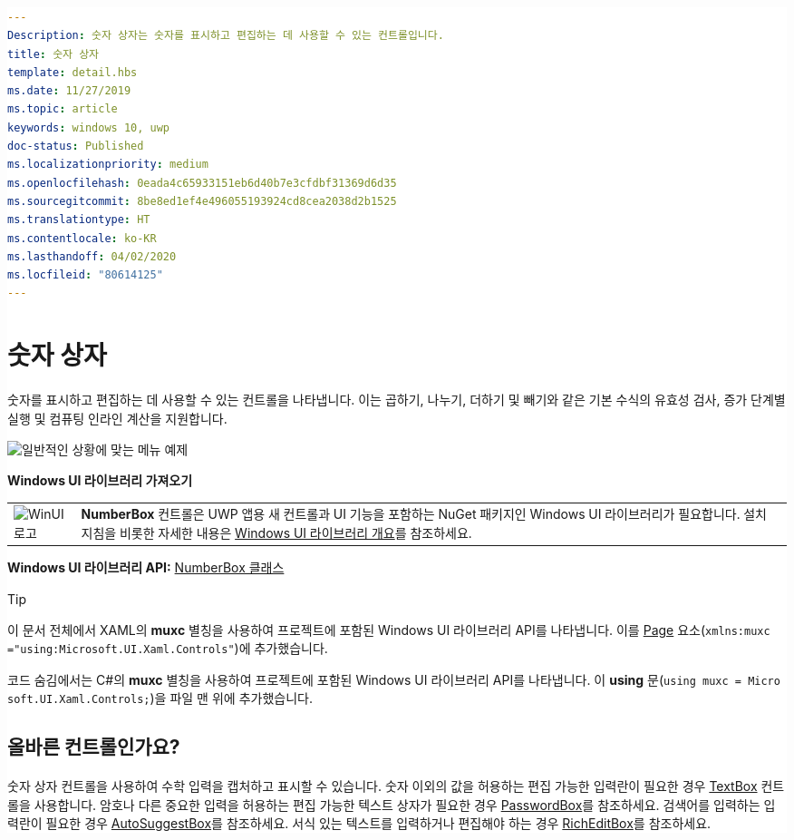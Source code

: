 ```yaml
---
Description: 숫자 상자는 숫자를 표시하고 편집하는 데 사용할 수 있는 컨트롤입니다.
title: 숫자 상자
template: detail.hbs
ms.date: 11/27/2019
ms.topic: article
keywords: windows 10, uwp
doc-status: Published
ms.localizationpriority: medium
ms.openlocfilehash: 0eada4c65933151eb6d40b7e3cfdbf31369d6d35
ms.sourcegitcommit: 8be8ed1ef4e496055193924cd8cea2038d2b1525
ms.translationtype: HT
ms.contentlocale: ko-KR
ms.lasthandoff: 04/02/2020
ms.locfileid: "80614125"
---
```

# <a name="number-box"></a>숫자 상자

숫자를 표시하고 편집하는 데 사용할 수 있는 컨트롤을 나타냅니다. 이는 곱하기, 나누기, 더하기 및 빼기와 같은 기본 수식의 유효성 검사, 증가 단계별 실행 및 컴퓨팅 인라인 계산을 지원합니다.

![일반적인 상황에 맞는 메뉴 예제](images/contextmenu_rs2_icons.png)

**Windows UI 라이브러리 가져오기**

|  |  |
| - | - |
| ![WinUI 로고](images/winui-logo-64x64.png) | **NumberBox** 컨트롤은 UWP 앱용 새 컨트롤과 UI 기능을 포함하는 NuGet 패키지인 Windows UI 라이브러리가 필요합니다. 설치 지침을 비롯한 자세한 내용은 [Windows UI 라이브러리 개요](https://docs.microsoft.com/uwp/toolkits/winui/)를 참조하세요. |

**Windows UI 라이브러리 API:** [NumberBox 클래스](https://docs.microsoft.com/uwp/api/microsoft.ui.xaml.controls.NumberBox)

> [!TIP]
> 이 문서 전체에서 XAML의 **muxc** 별칭을 사용하여 프로젝트에 포함된 Windows UI 라이브러리 API를 나타냅니다. 이를 [Page](https://docs.microsoft.com/uwp/api/windows.ui.xaml.controls.page) 요소(`xmlns:muxc="using:Microsoft.UI.Xaml.Controls"`)에 추가했습니다.
>
>코드 숨김에서는 C#의 **muxc** 별칭을 사용하여 프로젝트에 포함된 Windows UI 라이브러리 API를 나타냅니다. 이 **using** 문(`using muxc = Microsoft.UI.Xaml.Controls;`)을 파일 맨 위에 추가했습니다.

## <a name="is-this-the-right-control"></a>올바른 컨트롤인가요?

숫자 상자 컨트롤을 사용하여 수학 입력을 캡처하고 표시할 수 있습니다. 숫자 이외의 값을 허용하는 편집 가능한 입력란이 필요한 경우 [TextBox](https://docs.microsoft.com/uwp/api/Windows.UI.Xaml.Controls.TextBox) 컨트롤을 사용합니다. 암호나 다른 중요한 입력을 허용하는 편집 가능한 텍스트 상자가 필요한 경우 [PasswordBox](https://docs.microsoft.com/uwp/api/windows.ui.xaml.controls.passwordbox)를 참조하세요. 검색어를 입력하는 입력란이 필요한 경우 [AutoSuggestBox](https://docs.microsoft.com/uwp/api/windows.ui.xaml.controls.autosuggestbox)를 참조하세요. 서식 있는 텍스트를 입력하거나 편집해야 하는 경우 [RichEditBox](https://docs.microsoft.com/uwp/api/windows.ui.xaml.controls.richeditbox)를 참조하세요.

